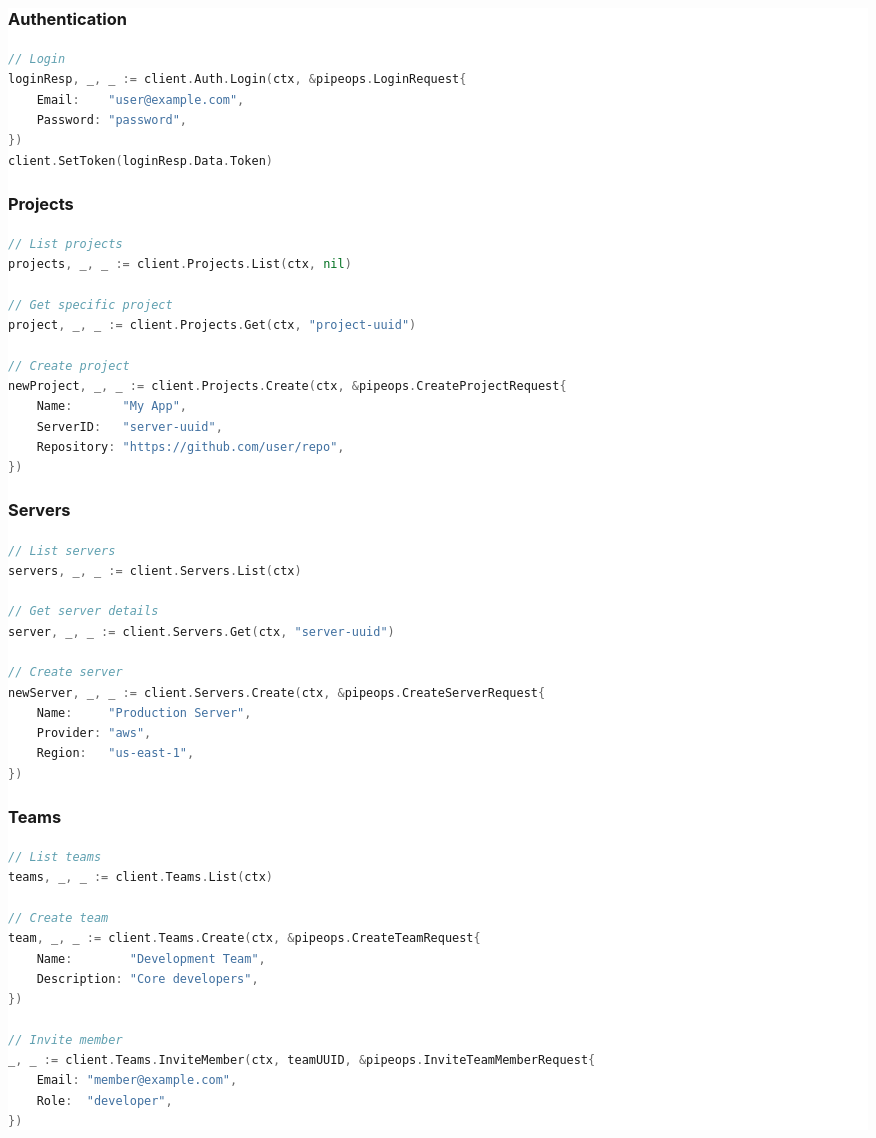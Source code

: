 ### Authentication

```go
// Login
loginResp, _, _ := client.Auth.Login(ctx, &pipeops.LoginRequest{
    Email:    "user@example.com",
    Password: "password",
})
client.SetToken(loginResp.Data.Token)
```

### Projects

```go
// List projects
projects, _, _ := client.Projects.List(ctx, nil)

// Get specific project
project, _, _ := client.Projects.Get(ctx, "project-uuid")

// Create project
newProject, _, _ := client.Projects.Create(ctx, &pipeops.CreateProjectRequest{
    Name:       "My App",
    ServerID:   "server-uuid",
    Repository: "https://github.com/user/repo",
})
```

### Servers

```go
// List servers
servers, _, _ := client.Servers.List(ctx)

// Get server details
server, _, _ := client.Servers.Get(ctx, "server-uuid")

// Create server
newServer, _, _ := client.Servers.Create(ctx, &pipeops.CreateServerRequest{
    Name:     "Production Server",
    Provider: "aws",
    Region:   "us-east-1",
})
```

### Teams

```go
// List teams
teams, _, _ := client.Teams.List(ctx)

// Create team
team, _, _ := client.Teams.Create(ctx, &pipeops.CreateTeamRequest{
    Name:        "Development Team",
    Description: "Core developers",
})

// Invite member
_, _ := client.Teams.InviteMember(ctx, teamUUID, &pipeops.InviteTeamMemberRequest{
    Email: "member@example.com",
    Role:  "developer",
})
```
